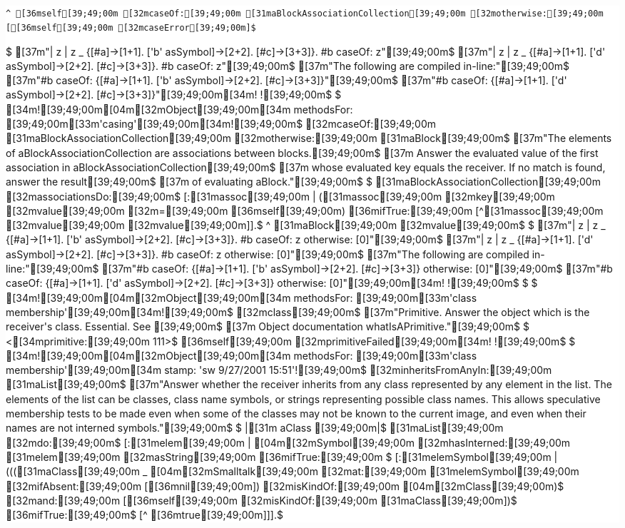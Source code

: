 	^ [36mself[39;49;00m [32mcaseOf:[39;49;00m [31maBlockAssociationCollection[39;49;00m [32motherwise:[39;49;00m [[36mself[39;49;00m [32mcaseError[39;49;00m]$
$
[37m"| z | z _ {[#a]->[1+1]. ['b' asSymbol]->[2+2]. [#c]->[3+3]}. #b caseOf: z"[39;49;00m$
[37m"| z | z _ {[#a]->[1+1]. ['d' asSymbol]->[2+2]. [#c]->[3+3]}. #b caseOf: z"[39;49;00m$
[37m"The following are compiled in-line:"[39;49;00m$
[37m"#b caseOf: {[#a]->[1+1]. ['b' asSymbol]->[2+2]. [#c]->[3+3]}"[39;49;00m$
[37m"#b caseOf: {[#a]->[1+1]. ['d' asSymbol]->[2+2]. [#c]->[3+3]}"[39;49;00m[34m! ![39;49;00m$
$
[34m![39;49;00m[04m[32mObject[39;49;00m[34m methodsFor: [39;49;00m[33m'casing'[39;49;00m[34m![39;49;00m$
[32mcaseOf:[39;49;00m [31maBlockAssociationCollection[39;49;00m [32motherwise:[39;49;00m [31maBlock[39;49;00m$
	[37m"The elements of aBlockAssociationCollection are associations between blocks.[39;49;00m$
[37m	 Answer the evaluated value of the first association in aBlockAssociationCollection[39;49;00m$
[37m	 whose evaluated key equals the receiver.  If no match is found, answer the result[39;49;00m$
[37m	 of evaluating aBlock."[39;49;00m$
$
	[31maBlockAssociationCollection[39;49;00m [32massociationsDo:[39;49;00m$
		[:[31massoc[39;49;00m | ([31massoc[39;49;00m [32mkey[39;49;00m [32mvalue[39;49;00m [32m=[39;49;00m [36mself[39;49;00m) [36mifTrue:[39;49;00m [^[31massoc[39;49;00m [32mvalue[39;49;00m [32mvalue[39;49;00m]].$
	^ [31maBlock[39;49;00m [32mvalue[39;49;00m$
$
[37m"| z | z _ {[#a]->[1+1]. ['b' asSymbol]->[2+2]. [#c]->[3+3]}. #b caseOf: z otherwise: [0]"[39;49;00m$
[37m"| z | z _ {[#a]->[1+1]. ['d' asSymbol]->[2+2]. [#c]->[3+3]}. #b caseOf: z otherwise: [0]"[39;49;00m$
[37m"The following are compiled in-line:"[39;49;00m$
[37m"#b caseOf: {[#a]->[1+1]. ['b' asSymbol]->[2+2]. [#c]->[3+3]} otherwise: [0]"[39;49;00m$
[37m"#b caseOf: {[#a]->[1+1]. ['d' asSymbol]->[2+2]. [#c]->[3+3]} otherwise: [0]"[39;49;00m[34m! ![39;49;00m$
$
$
[34m![39;49;00m[04m[32mObject[39;49;00m[34m methodsFor: [39;49;00m[33m'class membership'[39;49;00m[34m![39;49;00m$
[32mclass[39;49;00m$
	[37m"Primitive. Answer the object which is the receiver's class. Essential. See [39;49;00m$
[37m	Object documentation whatIsAPrimitive."[39;49;00m$
$
	<[34mprimitive:[39;49;00m 111>$
	[36mself[39;49;00m [32mprimitiveFailed[39;49;00m[34m! ![39;49;00m$
$
[34m![39;49;00m[04m[32mObject[39;49;00m[34m methodsFor: [39;49;00m[33m'class membership'[39;49;00m[34m stamp: 'sw 9/27/2001 15:51'![39;49;00m$
[32minheritsFromAnyIn:[39;49;00m [31maList[39;49;00m$
	[37m"Answer whether the receiver inherits from any class represented by any element in the list.  The elements of the list can be classes, class name symbols, or strings representing possible class names.  This allows speculative membership tests to be made even when some of the classes may not be known to the current image, and even when their names are not interned symbols."[39;49;00m$
$
	|[31m aClass [39;49;00m|$
	[31maList[39;49;00m [32mdo:[39;49;00m$
		[:[31melem[39;49;00m | [04m[32mSymbol[39;49;00m [32mhasInterned:[39;49;00m [31melem[39;49;00m [32masString[39;49;00m [36mifTrue:[39;49;00m $
			[:[31melemSymbol[39;49;00m | ((([31maClass[39;49;00m _ [04m[32mSmalltalk[39;49;00m [32mat:[39;49;00m [31melemSymbol[39;49;00m [32mifAbsent:[39;49;00m [[36mnil[39;49;00m]) [32misKindOf:[39;49;00m [04m[32mClass[39;49;00m)$
						[32mand:[39;49;00m [[36mself[39;49;00m [32misKindOf:[39;49;00m [31maClass[39;49;00m])$
				[36mifTrue:[39;49;00m$
					[^ [36mtrue[39;49;00m]]].$
